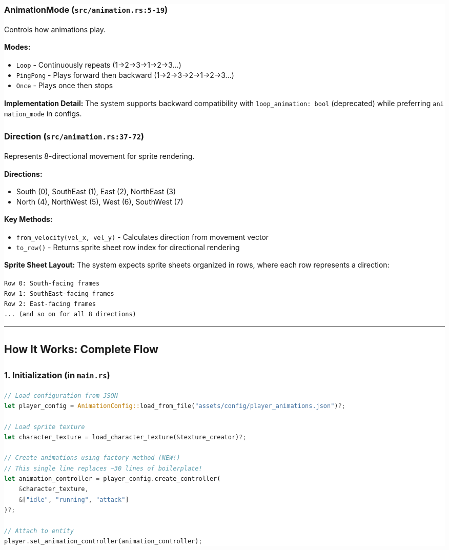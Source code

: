 ### AnimationMode (`src/animation.rs:5-19`)

Controls how animations play.

**Modes:**
- `Loop` - Continuously repeats (1→2→3→1→2→3...)
- `PingPong` - Plays forward then backward (1→2→3→2→1→2→3...)
- `Once` - Plays once then stops

**Implementation Detail:**
The system supports backward compatibility with `loop_animation: bool` (deprecated) while preferring `animation_mode` in configs.

### Direction (`src/animation.rs:37-72`)

Represents 8-directional movement for sprite rendering.

**Directions:**
- South (0), SouthEast (1), East (2), NorthEast (3)
- North (4), NorthWest (5), West (6), SouthWest (7)

**Key Methods:**
- `from_velocity(vel_x, vel_y)` - Calculates direction from movement vector
- `to_row()` - Returns sprite sheet row index for directional rendering

**Sprite Sheet Layout:**
The system expects sprite sheets organized in rows, where each row represents a direction:
```
Row 0: South-facing frames
Row 1: SouthEast-facing frames
Row 2: East-facing frames
... (and so on for all 8 directions)
```

---

## How It Works: Complete Flow

### 1. **Initialization** (in `main.rs`)

```rust
// Load configuration from JSON
let player_config = AnimationConfig::load_from_file("assets/config/player_animations.json")?;

// Load sprite texture
let character_texture = load_character_texture(&texture_creator)?;

// Create animations using factory method (NEW!)
// This single line replaces ~30 lines of boilerplate!
let animation_controller = player_config.create_controller(
    &character_texture,
    &["idle", "running", "attack"]
)?;

// Attach to entity
player.set_animation_controller(animation_controller);
```
